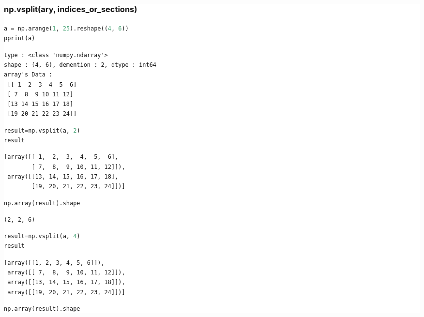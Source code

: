 

### np.vsplit(ary, indices_or_sections)


```python
a = np.arange(1, 25).reshape((4, 6))
pprint(a)
```

    type : <class 'numpy.ndarray'>
    shape : (4, 6), demention : 2, dtype : int64
    array's Data : 
     [[ 1  2  3  4  5  6]
     [ 7  8  9 10 11 12]
     [13 14 15 16 17 18]
     [19 20 21 22 23 24]]



```python
result=np.vsplit(a, 2)
result
```




    [array([[ 1,  2,  3,  4,  5,  6],
            [ 7,  8,  9, 10, 11, 12]]),
     array([[13, 14, 15, 16, 17, 18],
            [19, 20, 21, 22, 23, 24]])]




```python
np.array(result).shape
```




    (2, 2, 6)




```python
result=np.vsplit(a, 4)
result
```




    [array([[1, 2, 3, 4, 5, 6]]),
     array([[ 7,  8,  9, 10, 11, 12]]),
     array([[13, 14, 15, 16, 17, 18]]),
     array([[19, 20, 21, 22, 23, 24]])]




```python
np.array(result).shape
```
